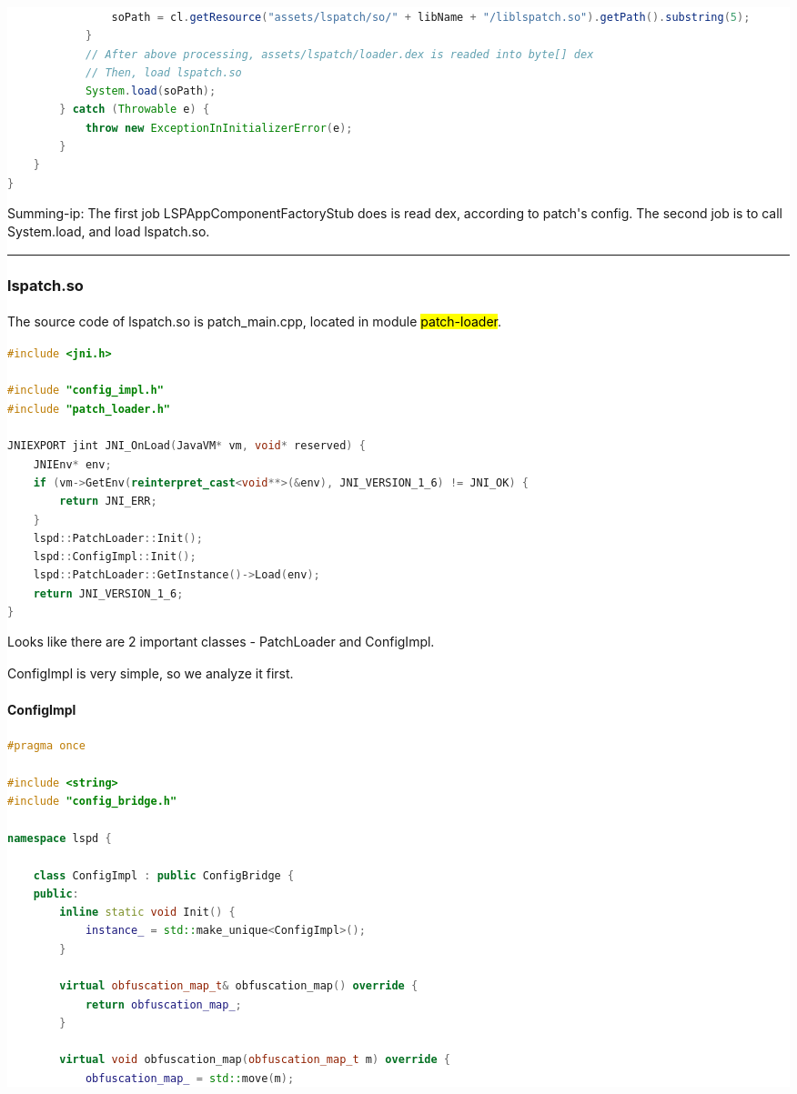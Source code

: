 ```java
                soPath = cl.getResource("assets/lspatch/so/" + libName + "/liblspatch.so").getPath().substring(5);
            }
            // After above processing, assets/lspatch/loader.dex is readed into byte[] dex
            // Then, load lspatch.so
            System.load(soPath);
        } catch (Throwable e) {
            throw new ExceptionInInitializerError(e);
        }
    }
}
```
Summing-ip:
The first job LSPAppComponentFactoryStub does is read dex, according to patch's config.
The second job is to call System.load, and load lspatch.so.

---

### lspatch.so

The source code of lspatch.so is patch_main.cpp, located in module <mark>patch-loader</mark>.

```cpp
#include <jni.h>

#include "config_impl.h"
#include "patch_loader.h"

JNIEXPORT jint JNI_OnLoad(JavaVM* vm, void* reserved) {
    JNIEnv* env;
    if (vm->GetEnv(reinterpret_cast<void**>(&env), JNI_VERSION_1_6) != JNI_OK) {
        return JNI_ERR;
    }
    lspd::PatchLoader::Init();
    lspd::ConfigImpl::Init();
    lspd::PatchLoader::GetInstance()->Load(env);
    return JNI_VERSION_1_6;
}
```
Looks like there are 2 important classes - PatchLoader and ConfigImpl.

ConfigImpl is very simple, so we analyze it first.

#### ConfigImpl

```cpp
#pragma once

#include <string>
#include "config_bridge.h"

namespace lspd {

    class ConfigImpl : public ConfigBridge {
    public:
        inline static void Init() {
            instance_ = std::make_unique<ConfigImpl>();
        }

        virtual obfuscation_map_t& obfuscation_map() override {
            return obfuscation_map_;
        }

        virtual void obfuscation_map(obfuscation_map_t m) override {
            obfuscation_map_ = std::move(m);
```